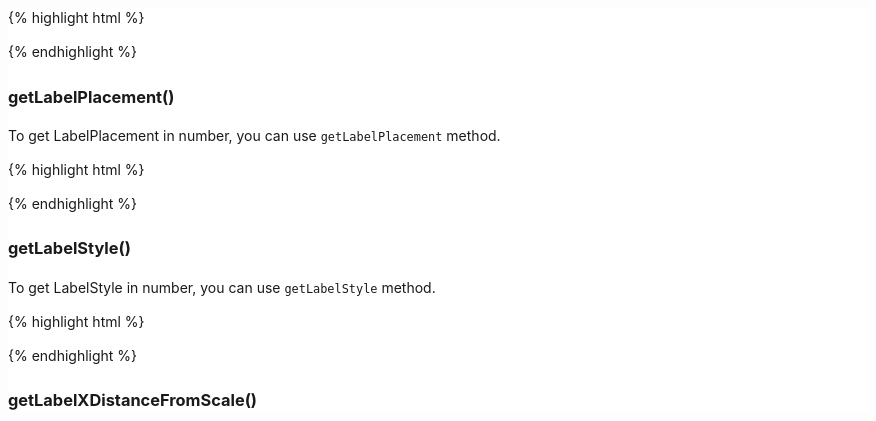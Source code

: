 

{% highlight html %}
 
<div id="LinearGauge1">
    <ej-lineargauge></ej-lineargauge>
</div>

<script>
    var linear = $("#LinearGauge1").data("ejLinearGauge");
    linear.getLabelAngle();
</script>

{% endhighlight %}




### getLabelPlacement()

To get LabelPlacement in number, you can use `getLabelPlacement` method.



{% highlight html %}
 
<div id="LinearGauge1">
    <ej-lineargauge></ej-lineargauge>
</div>

<script>
    var linear = $("#LinearGauge1").data("ejLinearGauge");
    linear.getLabelPlacement();
</script>

{% endhighlight %}


### getLabelStyle()

To get LabelStyle in number, you can use `getLabelStyle` method.



{% highlight html %}
 
<div id="LinearGauge1">
    <ej-lineargauge></ej-lineargauge>
</div>

<script>
    var linear = $("#LinearGauge1").data("ejLinearGauge");
    linear.getLabelStyle();
</script>

{% endhighlight %}




### getLabelXDistanceFromScale()
